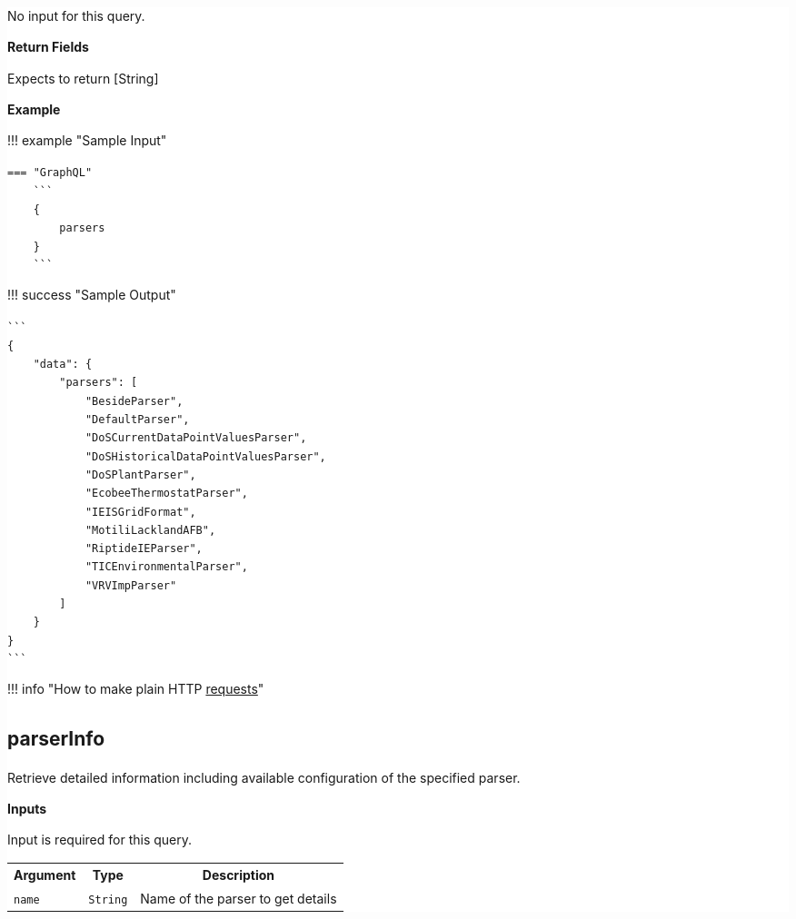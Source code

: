 No input for this query.

**Return Fields**

Expects to return [String]

**Example**

!!! example "Sample Input"

    === "GraphQL"
        ```
        {
            parsers
        }
        ```

!!! success "Sample Output"

    ```
    {
        "data": {
            "parsers": [
                "BesideParser",
                "DefaultParser",
                "DoSCurrentDataPointValuesParser",
                "DoSHistoricalDataPointValuesParser",
                "DoSPlantParser",
                "EcobeeThermostatParser",
                "IEISGridFormat",
                "MotiliLacklandAFB",
                "RiptideIEParser",
                "TICEnvironmentalParser",
                "VRVImpParser"
            ]
        }
    }
    ```

!!! info "How to make plain HTTP [requests](../index.md#making-plain-http-requests)"

## parserInfo

Retrieve detailed information including available configuration of the specified parser.

**Inputs**

Input is required for this query.

<table>
    <tr>
        <th nowrap>Argument</th>
        <th nowrap>Type</th>
        <th nowrap>Description</th>
    </tr>
    <tr>
        <td nowrap><code>name</code></td>
        <td nowrap><code>String</code></td>
        <td>Name of the parser to get details</td>
    </tr>
</table>
